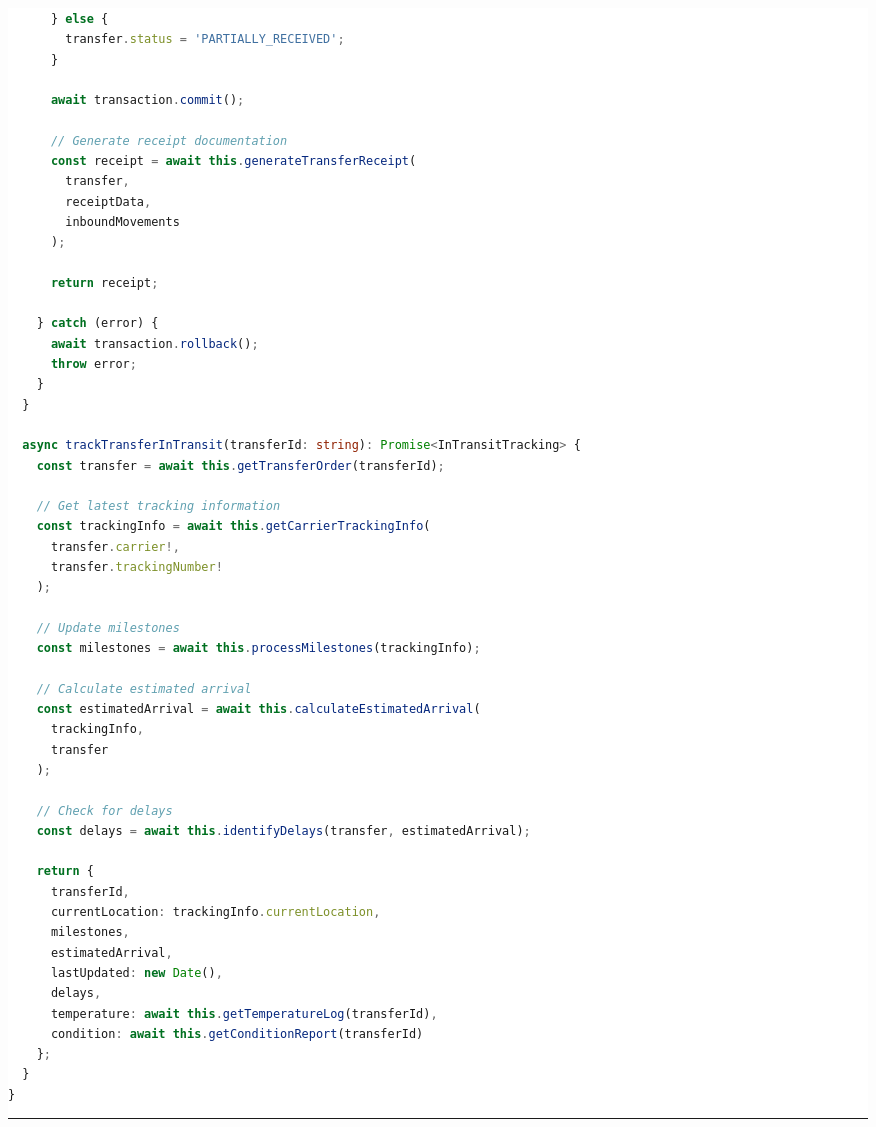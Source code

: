 ```typescript
      } else {
        transfer.status = 'PARTIALLY_RECEIVED';
      }
      
      await transaction.commit();
      
      // Generate receipt documentation
      const receipt = await this.generateTransferReceipt(
        transfer,
        receiptData,
        inboundMovements
      );
      
      return receipt;
      
    } catch (error) {
      await transaction.rollback();
      throw error;
    }
  }
  
  async trackTransferInTransit(transferId: string): Promise<InTransitTracking> {
    const transfer = await this.getTransferOrder(transferId);
    
    // Get latest tracking information
    const trackingInfo = await this.getCarrierTrackingInfo(
      transfer.carrier!,
      transfer.trackingNumber!
    );
    
    // Update milestones
    const milestones = await this.processMilestones(trackingInfo);
    
    // Calculate estimated arrival
    const estimatedArrival = await this.calculateEstimatedArrival(
      trackingInfo,
      transfer
    );
    
    // Check for delays
    const delays = await this.identifyDelays(transfer, estimatedArrival);
    
    return {
      transferId,
      currentLocation: trackingInfo.currentLocation,
      milestones,
      estimatedArrival,
      lastUpdated: new Date(),
      delays,
      temperature: await this.getTemperatureLog(transferId),
      condition: await this.getConditionReport(transferId)
    };
  }
}
```

---